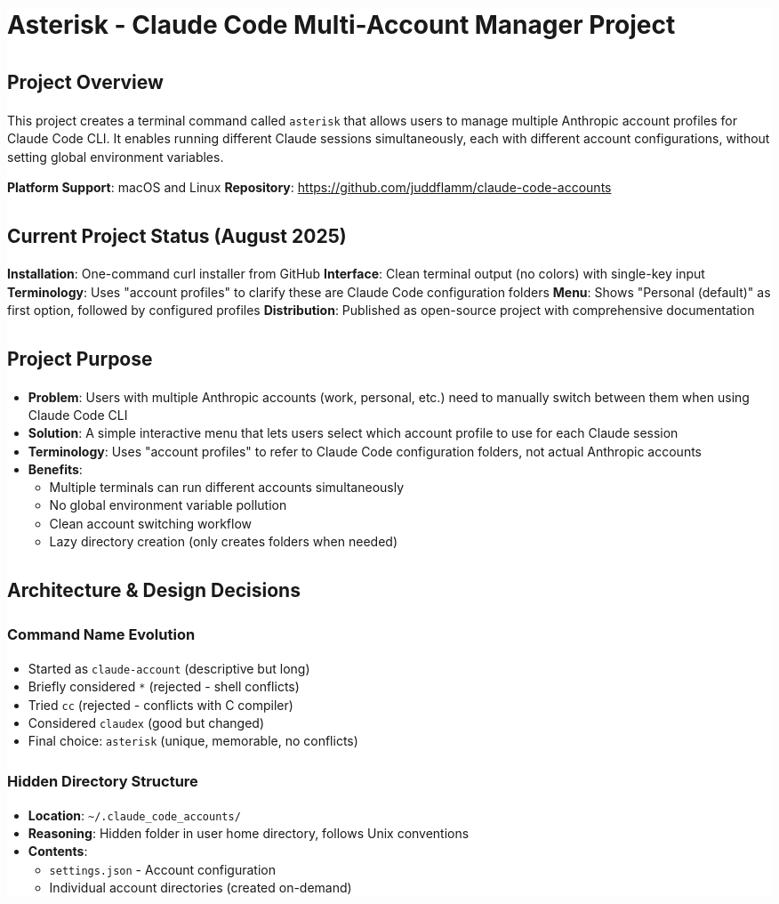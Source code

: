 # Asterisk - Claude Code Multi-Account Manager Project

## Project Overview

This project creates a terminal command called `asterisk` that allows users to manage multiple Anthropic account profiles for Claude Code CLI. It enables running different Claude sessions simultaneously, each with different account configurations, without setting global environment variables.

**Platform Support**: macOS and Linux
**Repository**: https://github.com/juddflamm/claude-code-accounts

## Current Project Status (August 2025)

**Installation**: One-command curl installer from GitHub
**Interface**: Clean terminal output (no colors) with single-key input
**Terminology**: Uses "account profiles" to clarify these are Claude Code configuration folders
**Menu**: Shows "Personal (default)" as first option, followed by configured profiles
**Distribution**: Published as open-source project with comprehensive documentation

## Project Purpose

- **Problem**: Users with multiple Anthropic accounts (work, personal, etc.) need to manually switch between them when using Claude Code CLI
- **Solution**: A simple interactive menu that lets users select which account profile to use for each Claude session
- **Terminology**: Uses "account profiles" to refer to Claude Code configuration folders, not actual Anthropic accounts
- **Benefits**: 
  - Multiple terminals can run different accounts simultaneously
  - No global environment variable pollution
  - Clean account switching workflow
  - Lazy directory creation (only creates folders when needed)

## Architecture & Design Decisions

### Command Name Evolution
- Started as `claude-account` (descriptive but long)
- Briefly considered `*` (rejected - shell conflicts)
- Tried `cc` (rejected - conflicts with C compiler)
- Considered `claudex` (good but changed)
- Final choice: `asterisk` (unique, memorable, no conflicts)

### Hidden Directory Structure
- **Location**: `~/.claude_code_accounts/`
- **Reasoning**: Hidden folder in user home directory, follows Unix conventions
- **Contents**:
  - `settings.json` - Account configuration
  - Individual account directories (created on-demand)
